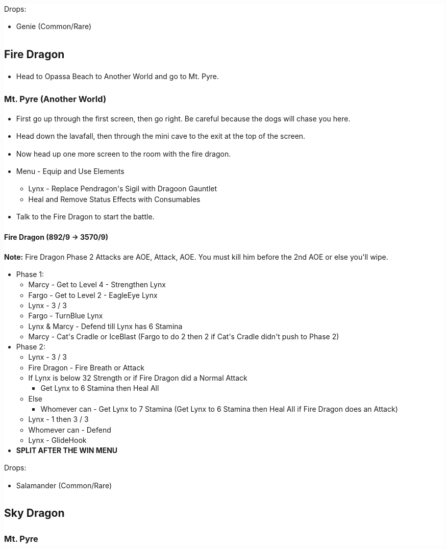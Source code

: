 Drops:

- Genie (Common/Rare)

## Fire Dragon

- Head to Opassa Beach to Another World and go to Mt. Pyre.

### Mt. Pyre (Another World)

- First go up through the first screen, then go right. Be careful because the dogs will chase you here. 
- Head down the lavafall, then through the mini cave to the exit at the top of the screen. 
- Now head up one more screen to the room with the fire dragon.

- Menu - Equip and Use Elements
  - Lynx - Replace Pendragon's Sigil with Dragoon Gauntlet
  - Heal and Remove Status Effects with Consumables
- Talk to the Fire Dragon to start the battle.

#### Fire Dragon (892/9 -> 3570/9)

**Note:** Fire Dragon Phase 2 Attacks are AOE, Attack, AOE. You must kill him before the 2nd AOE or else you'll wipe.

- Phase 1:
  - Marcy - Get to Level 4 - Strengthen Lynx
  - Fargo - Get to Level 2 - EagleEye Lynx
  - Lynx - 3 / 3
  - Fargo - TurnBlue Lynx
  - Lynx & Marcy - Defend till Lynx has 6 Stamina
  - Marcy - Cat's Cradle or IceBlast (Fargo to do 2 then 2 if Cat's Cradle didn't push to Phase 2)
- Phase 2:
  - Lynx - 3 / 3
  - Fire Dragon - Fire Breath or Attack
  - If Lynx is below 32 Strength or if Fire Dragon did a Normal Attack
    - Get Lynx to 6 Stamina then Heal All
  - Else
    - Whomever can - Get Lynx to 7 Stamina (Get Lynx to 6 Stamina then Heal All if Fire Dragon does an Attack)
  - Lynx - 1 then 3 / 3
  - Whomever can - Defend
  - Lynx - GlideHook
- **SPLIT AFTER THE WIN MENU**

Drops:

- Salamander (Common/Rare)

## Sky Dragon

### Mt. Pyre

